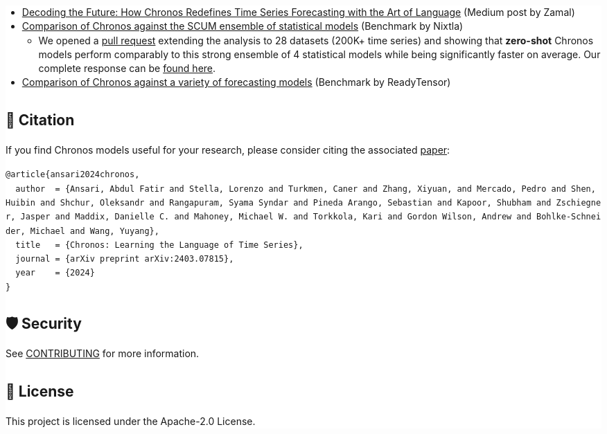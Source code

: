 - [Decoding the Future: How Chronos Redefines Time Series Forecasting with the Art of Language](https://medium.com/@zamalbabar/decoding-the-future-how-chronos-redefines-time-series-forecasting-with-the-art-of-language-cecc2174e400) (Medium post by Zamal)
- [Comparison of Chronos against the SCUM ensemble of statistical models](https://github.com/Nixtla/nixtla/tree/main/experiments/amazon-chronos) (Benchmark by Nixtla)
  - We opened a [pull request](https://github.com/Nixtla/nixtla/pull/281) extending the analysis to 28 datasets (200K+ time series) and showing that **zero-shot** Chronos models perform comparably to this strong ensemble of 4 statistical models while being significantly faster on average. Our complete response can be [found here](https://www.linkedin.com/pulse/extended-comparison-chronos-against-statistical-ensemble-ansari-4aste/).
- [Comparison of Chronos against a variety of forecasting models](https://www.linkedin.com/feed/update/urn:li:activity:7178398371815051267/) (Benchmark by ReadyTensor)

## 📝 Citation

If you find Chronos models useful for your research, please consider citing the associated [paper](https://arxiv.org/abs/2403.07815):

```
@article{ansari2024chronos,
  author  = {Ansari, Abdul Fatir and Stella, Lorenzo and Turkmen, Caner and Zhang, Xiyuan, and Mercado, Pedro and Shen, Huibin and Shchur, Oleksandr and Rangapuram, Syama Syndar and Pineda Arango, Sebastian and Kapoor, Shubham and Zschiegner, Jasper and Maddix, Danielle C. and Mahoney, Michael W. and Torkkola, Kari and Gordon Wilson, Andrew and Bohlke-Schneider, Michael and Wang, Yuyang},
  title   = {Chronos: Learning the Language of Time Series},
  journal = {arXiv preprint arXiv:2403.07815},
  year    = {2024}
}
```

## 🛡️ Security

See [CONTRIBUTING](CONTRIBUTING.md#security-issue-notifications) for more information.

## 📃 License

This project is licensed under the Apache-2.0 License.
